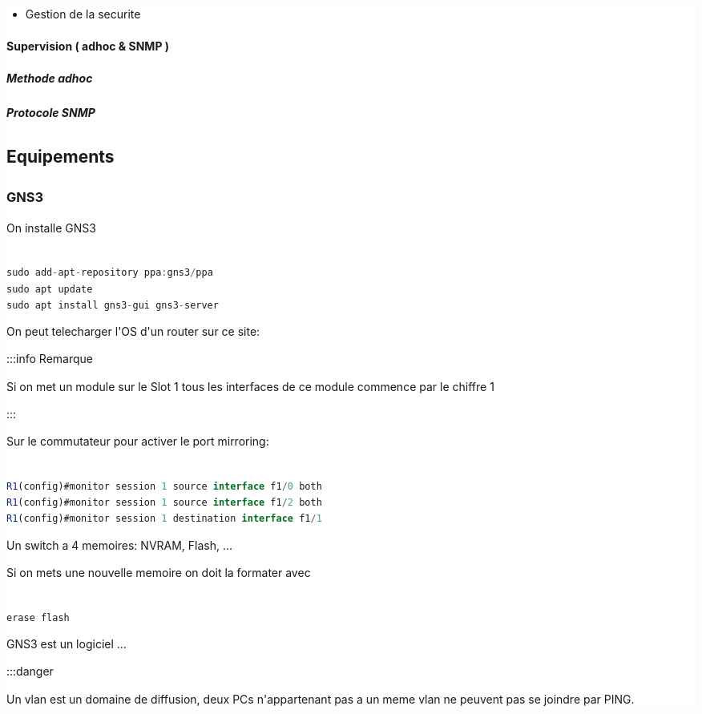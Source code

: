*	Gestion de la securite

#### Supervision ( adhoc & SNMP )

##### Methode adhoc



##### Protocole SNMP

## Equipements

### GNS3

On installe GNS3

``` jsx title="bash"

sudo add-apt-repository ppa:gns3/ppa
sudo apt update                                
sudo apt install gns3-gui gns3-server

```

On peut telecharger l'OS d'un router sur ce site:

[](http://tfr.org/cisco/37xx/3745/)


:::info Remarque

Si on met un module sur le Slot 1 tous les interfaces de ce module commence par le chiffre 1

:::

Sur le commutateur pour activer le port mirroring:

``` jsx title="cisco"

R1(config)#monitor session 1 source interface f1/0 both 
R1(config)#monitor session 1 source interface f1/2 both 
R1(config)#monitor session 1 destination interface f1/1

```

Un switch a 4 memoires: NVRAM, Flash, ...

Si on mets une nouvelle memoire on doit la formater avec 

``` jsx title="cisco"

erase flash

```

GNS3 est un logiciel ...

:::danger

Un vlan est un domaine de diffusion, deux PCs n'appartenant pas a un meme vlan ne peuvent pas se joindre par PING.

